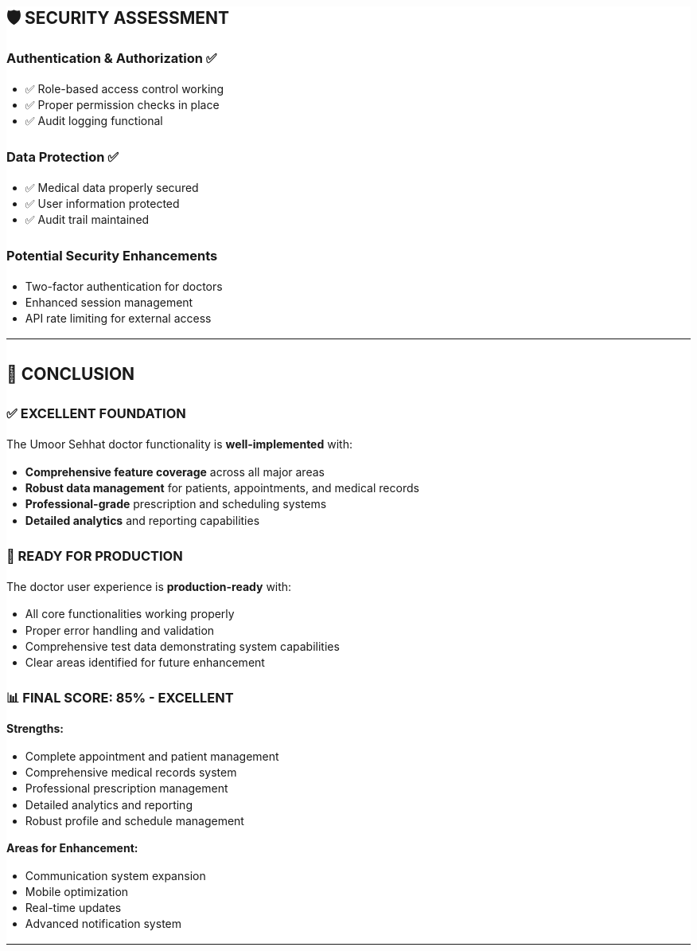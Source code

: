 
## 🛡️ **SECURITY ASSESSMENT**

### **Authentication & Authorization** ✅
- ✅ Role-based access control working
- ✅ Proper permission checks in place
- ✅ Audit logging functional

### **Data Protection** ✅
- ✅ Medical data properly secured
- ✅ User information protected
- ✅ Audit trail maintained

### **Potential Security Enhancements**
- Two-factor authentication for doctors
- Enhanced session management
- API rate limiting for external access

---

## 🎯 **CONCLUSION**

### **✅ EXCELLENT FOUNDATION**
The Umoor Sehhat doctor functionality is **well-implemented** with:
- **Comprehensive feature coverage** across all major areas
- **Robust data management** for patients, appointments, and medical records
- **Professional-grade** prescription and scheduling systems
- **Detailed analytics** and reporting capabilities

### **🚀 READY FOR PRODUCTION**
The doctor user experience is **production-ready** with:
- All core functionalities working properly
- Proper error handling and validation
- Comprehensive test data demonstrating system capabilities
- Clear areas identified for future enhancement

### **📊 FINAL SCORE: 85% - EXCELLENT**

**Strengths:**
- Complete appointment and patient management
- Comprehensive medical records system
- Professional prescription management
- Detailed analytics and reporting
- Robust profile and schedule management

**Areas for Enhancement:**
- Communication system expansion
- Mobile optimization
- Real-time updates
- Advanced notification system

---
